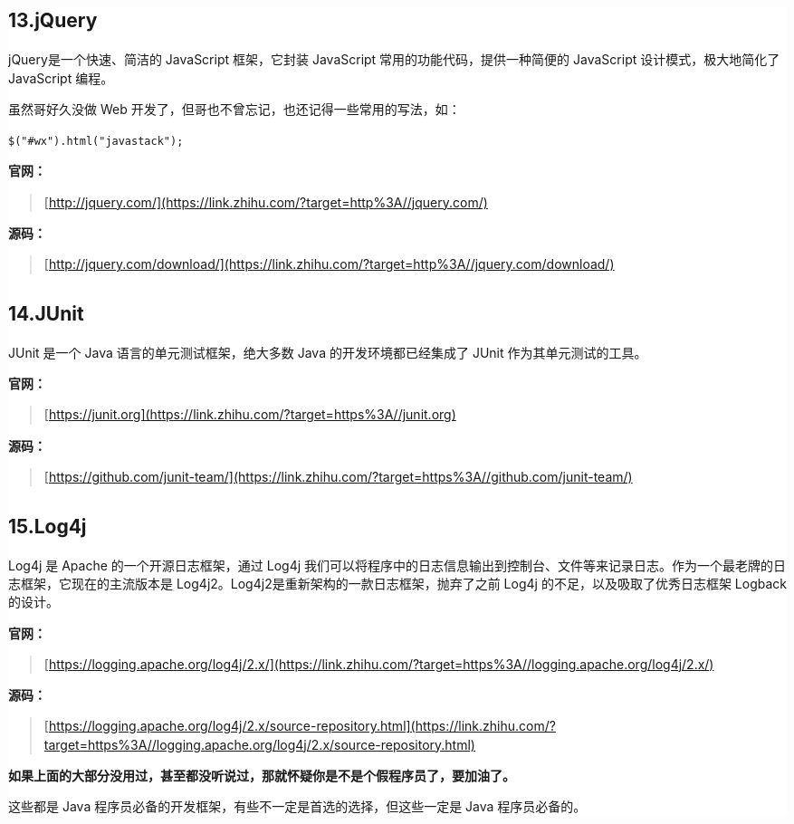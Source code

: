 ## **13.jQuery**

jQuery是一个快速、简洁的 JavaScript 框架，它封装 JavaScript 常用的功能代码，提供一种简便的 JavaScript 设计模式，极大地简化了 JavaScript 编程。

虽然哥好久没做 Web 开发了，但哥也不曾忘记，也还记得一些常用的写法，如：

```text
$("#wx").html("javastack");
```

**官网：**

> [http://jquery.com/](https://link.zhihu.com/?target=http%3A//jquery.com/)

**源码：**

> [http://jquery.com/download/](https://link.zhihu.com/?target=http%3A//jquery.com/download/)

## **14.JUnit**

JUnit 是一个 Java 语言的单元测试框架，绝大多数 Java 的开发环境都已经集成了 JUnit 作为其单元测试的工具。

**官网：**

> [https://junit.org](https://link.zhihu.com/?target=https%3A//junit.org)

**源码：**

> [https://github.com/junit-team/](https://link.zhihu.com/?target=https%3A//github.com/junit-team/)

## **15.Log4j**

Log4j 是 Apache 的一个开源日志框架，通过 Log4j 我们可以将程序中的日志信息输出到控制台、文件等来记录日志。作为一个最老牌的日志框架，它现在的主流版本是 Log4j2。Log4j2是重新架构的一款日志框架，抛弃了之前 Log4j 的不足，以及吸取了优秀日志框架 Logback 的设计。

**官网：**

> [https://logging.apache.org/log4j/2.x/](https://link.zhihu.com/?target=https%3A//logging.apache.org/log4j/2.x/)

**源码：**

> [https://logging.apache.org/log4j/2.x/source-repository.html](https://link.zhihu.com/?target=https%3A//logging.apache.org/log4j/2.x/source-repository.html)

**如果上面的大部分没用过，甚至都没听说过，那就怀疑你是不是个假程序员了，要加油了。**

这些都是 Java 程序员必备的开发框架，有些不一定是首选的选择，但这些一定是 Java 程序员必备的。